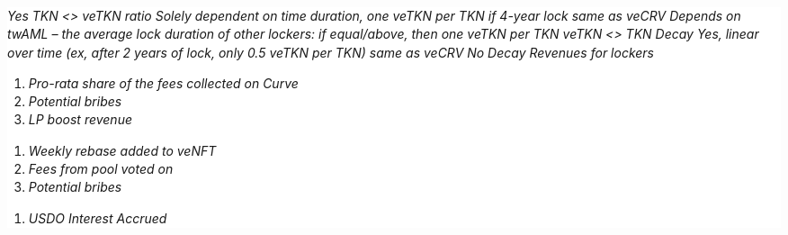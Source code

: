    </td>
   <td><em>Yes</em>
   </td>
  </tr>
  <tr>
   <td><em>TKN &lt;> veTKN ratio</em>
   </td>
   <td><em>Solely dependent on time duration, one veTKN per TKN if 4-year lock</em>
   </td>
   <td><em>same as veCRV</em>
   </td>
   <td><em>Depends on twAML – the average lock duration of other lockers: if equal/above, then one veTKN per TKN</em>
   </td>
  </tr>
  <tr>
   <td><em>veTKN &lt;> TKN Decay</em>
   </td>
   <td><em>Yes, linear over time (ex, after 2 years of lock, only 0.5 veTKN per TKN)</em>
   </td>
   <td><em>same as veCRV</em>
   </td>
   <td><em>No Decay</em>
   </td>
  </tr>
  <tr>
   <td><em>Revenues for lockers</em>
   </td>
   <td>
<ol>

<li><em>Pro-rata share of the fees collected on Curve</em>

<li><em>Potential bribes</em>

<li><em>LP boost revenue</em>
</li>
</ol>
   </td>
   <td>
<ol>

<li><em>Weekly rebase added to veNFT</em>

<li><em>Fees from pool voted on</em>

<li><em>Potential bribes</em>
</li>
</ol>
   </td>
   <td>
<ol>

<li><em>USDO Interest Accrued </em>
